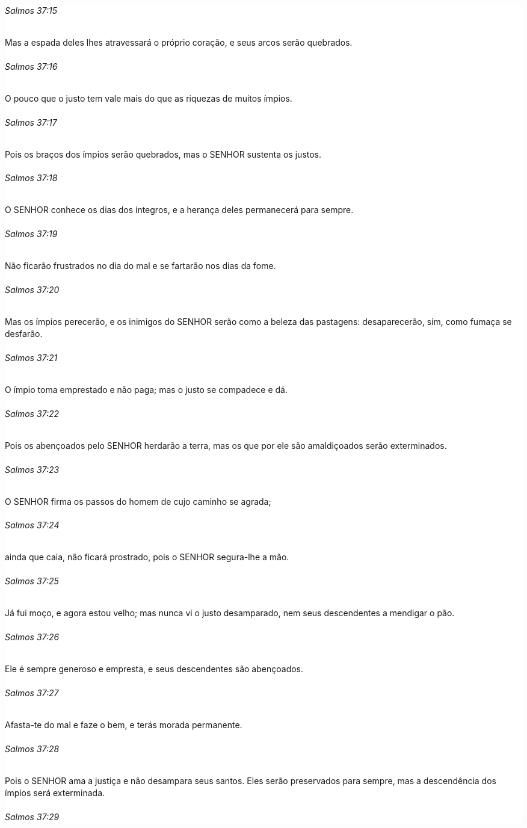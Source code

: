 ###### Salmos 37:15

Mas a espada deles lhes atravessará o próprio coração, e seus arcos serão quebrados.

###### Salmos 37:16

O pouco que o justo tem vale mais do que as riquezas de muitos ímpios.

###### Salmos 37:17

Pois os braços dos ímpios serão quebrados, mas o SENHOR sustenta os justos.

###### Salmos 37:18

O SENHOR conhece os dias dos íntegros, e a herança deles permanecerá para sempre.

###### Salmos 37:19

Não ficarão frustrados no dia do mal e se fartarão nos dias da fome.

###### Salmos 37:20

Mas os ímpios perecerão, e os inimigos do SENHOR serão como a beleza das pastagens: desaparecerão, sim, como fumaça se desfarão.

###### Salmos 37:21

O ímpio toma emprestado e não paga; mas o justo se compadece e dá.

###### Salmos 37:22

Pois os abençoados pelo SENHOR herdarão a terra, mas os que por ele são amaldiçoados serão exterminados.

###### Salmos 37:23

O SENHOR firma os passos do homem de cujo caminho se agrada;

###### Salmos 37:24

ainda que caia, não ficará prostrado, pois o SENHOR segura-lhe a mão.

###### Salmos 37:25

Já fui moço, e agora estou velho; mas nunca vi o justo desamparado, nem seus descendentes a mendigar o pão.

###### Salmos 37:26

Ele é sempre generoso e empresta, e seus descendentes são abençoados.

###### Salmos 37:27

Afasta-te do mal e faze o bem, e terás morada permanente.

###### Salmos 37:28

Pois o SENHOR ama a justiça e não desampara seus santos. Eles serão preservados para sempre, mas a descendência dos ímpios será exterminada.

###### Salmos 37:29
